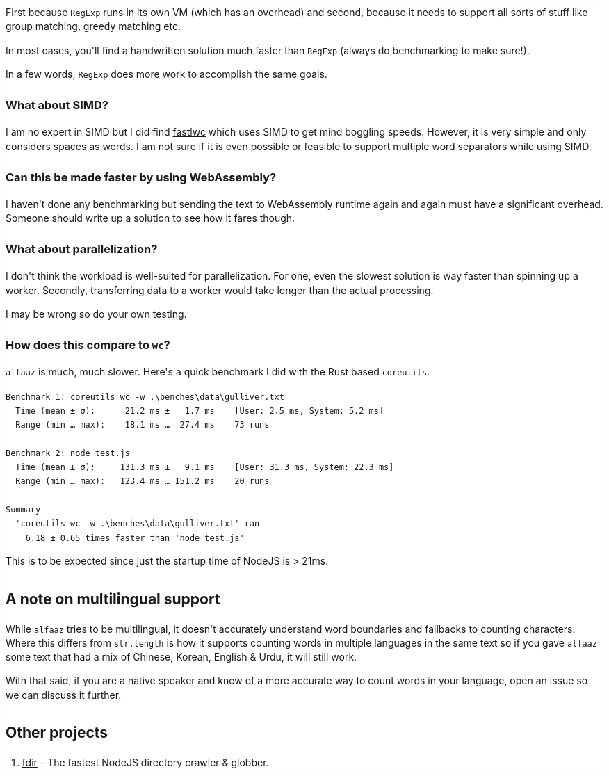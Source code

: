 First because `RegExp` runs in its own VM (which has an overhead) and second, because it needs to support all sorts of stuff like group matching, greedy matching etc.

In most cases, you'll find a handwritten solution much faster than `RegExp` (always do benchmarking to make sure!).

In a few words, `RegExp` does more work to accomplish the same goals.

### What about SIMD?

I am no expert in SIMD but I did find [fastlwc](https://github.com/expr-fi/fastlwc) which uses SIMD to get mind boggling speeds. However, it is very simple and only considers spaces as words. I am not sure if it is even possible or feasible to support multiple word separators while using SIMD.

### Can this be made faster by using WebAssembly?

I haven't done any benchmarking but sending the text to WebAssembly runtime again and again must have a significant overhead. Someone should write up a solution to see how it fares though.

### What about parallelization?

I don't think the workload is well-suited for parallelization. For one, even the slowest solution is way faster than spinning up a worker. Secondly, transferring data to a worker would take longer than the actual processing.

I may be wrong so do your own testing.

### How does this compare to `wc`?

`alfaaz` is much, much slower. Here's a quick benchmark I did with the Rust based `coreutils`.

```
Benchmark 1: coreutils wc -w .\benches\data\gulliver.txt
  Time (mean ± σ):      21.2 ms ±   1.7 ms    [User: 2.5 ms, System: 5.2 ms]
  Range (min … max):    18.1 ms …  27.4 ms    73 runs

Benchmark 2: node test.js
  Time (mean ± σ):     131.3 ms ±   9.1 ms    [User: 31.3 ms, System: 22.3 ms]
  Range (min … max):   123.4 ms … 151.2 ms    20 runs

Summary
  'coreutils wc -w .\benches\data\gulliver.txt' ran
    6.18 ± 0.65 times faster than 'node test.js'
```

This is to be expected since just the startup time of NodeJS is > 21ms.

## A note on multilingual support

While `alfaaz` tries to be multilingual, it doesn't accurately understand word boundaries and fallbacks to counting characters. Where this differs from `str.length` is how it supports counting words in multiple languages in the same text so if you gave `alfaaz` some text that had a mix of Chinese, Korean, English & Urdu, it will still work.

With that said, if you are a native speaker and know of a more accurate way to count words in your language, open an issue so we can discuss it further.

## Other projects

1. [fdir](https://github.com/thecodrr/fdir) - The fastest NodeJS directory crawler & globber.
